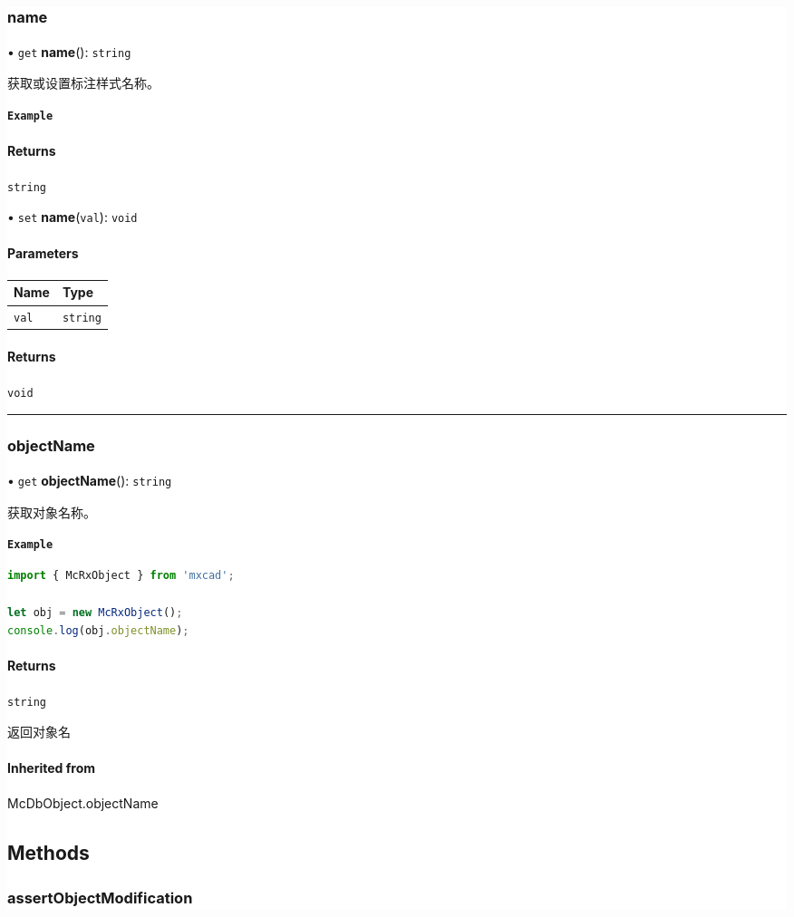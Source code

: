### name

• `get` **name**(): `string`

获取或设置标注样式名称。

**`Example`**

```ts
```

#### Returns

`string`

• `set` **name**(`val`): `void`

#### Parameters

| Name | Type |
| :------ | :------ |
| `val` | `string` |

#### Returns

`void`

___

### objectName

• `get` **objectName**(): `string`

获取对象名称。

**`Example`**

```ts
import { McRxObject } from 'mxcad';

let obj = new McRxObject();
console.log(obj.objectName);
```

#### Returns

`string`

返回对象名

#### Inherited from

McDbObject.objectName

## Methods

### assertObjectModification
